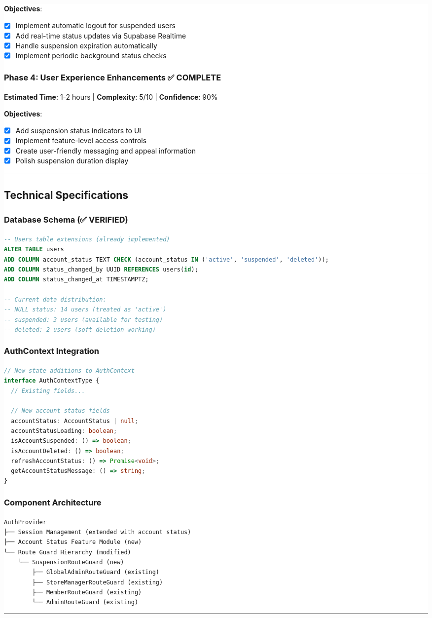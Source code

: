 **Objectives**:
- [x] Implement automatic logout for suspended users
- [x] Add real-time status updates via Supabase Realtime
- [x] Handle suspension expiration automatically
- [x] Implement periodic background status checks

### Phase 4: User Experience Enhancements ✅ **COMPLETE**
**Estimated Time**: 1-2 hours | **Complexity**: 5/10 | **Confidence**: 90%

**Objectives**:
- [x] Add suspension status indicators to UI
- [x] Implement feature-level access controls
- [x] Create user-friendly messaging and appeal information
- [x] Polish suspension duration display

---

## Technical Specifications

### Database Schema (✅ VERIFIED)
```sql
-- Users table extensions (already implemented)
ALTER TABLE users 
ADD COLUMN account_status TEXT CHECK (account_status IN ('active', 'suspended', 'deleted'));
ADD COLUMN status_changed_by UUID REFERENCES users(id);
ADD COLUMN status_changed_at TIMESTAMPTZ;

-- Current data distribution:
-- NULL status: 14 users (treated as 'active')
-- suspended: 3 users (available for testing)
-- deleted: 2 users (soft deletion working)
```

### AuthContext Integration
```typescript
// New state additions to AuthContext
interface AuthContextType {
  // Existing fields...
  
  // New account status fields
  accountStatus: AccountStatus | null;
  accountStatusLoading: boolean;
  isAccountSuspended: () => boolean;
  isAccountDeleted: () => boolean;
  refreshAccountStatus: () => Promise<void>;
  getAccountStatusMessage: () => string;
}
```

### Component Architecture
```
AuthProvider
├── Session Management (extended with account status)
├── Account Status Feature Module (new)
└── Route Guard Hierarchy (modified)
    └── SuspensionRouteGuard (new)
        ├── GlobalAdminRouteGuard (existing)
        ├── StoreManagerRouteGuard (existing)
        ├── MemberRouteGuard (existing)
        └── AdminRouteGuard (existing)
```

---